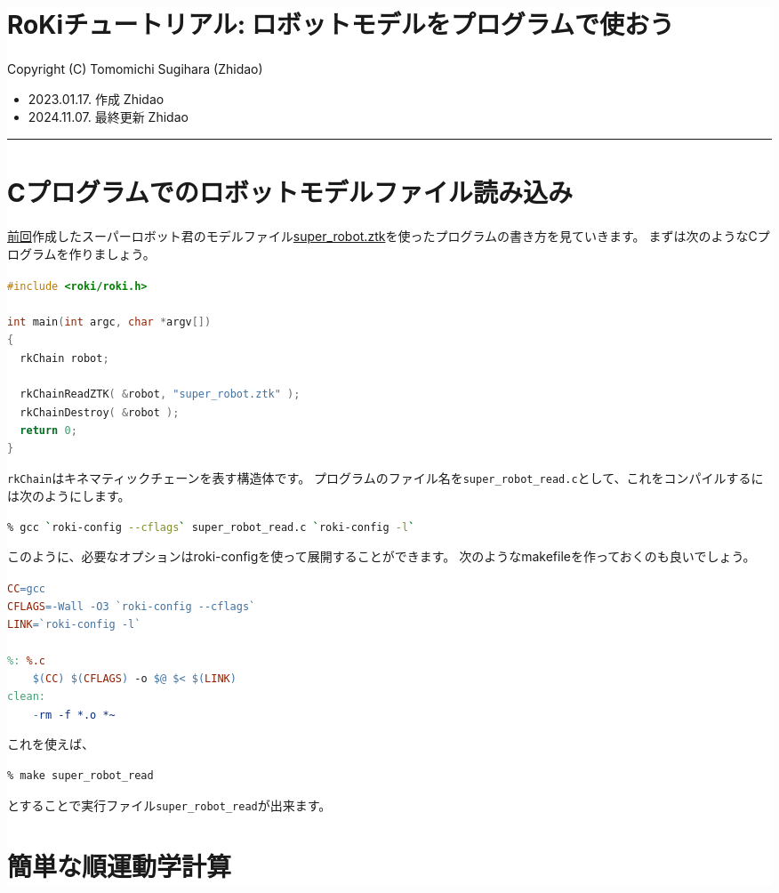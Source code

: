 RoKiチュートリアル: ロボットモデルをプログラムで使おう
====================================================================================================
Copyright (C) Tomomichi Sugihara (Zhidao)

 - 2023.01.17. 作成 Zhidao
 - 2024.11.07. 最終更新 Zhidao

----------------------------------------------------------------------------------------------------

# Cプログラムでのロボットモデルファイル読み込み

[前回](tutorial_roki001.md)作成したスーパーロボット君のモデルファイル[super_robot.ztk](super_robot.ztk)を使ったプログラムの書き方を見ていきます。
まずは次のようなCプログラムを作りましょう。
```C
#include <roki/roki.h>

int main(int argc, char *argv[])
{
  rkChain robot;

  rkChainReadZTK( &robot, "super_robot.ztk" );
  rkChainDestroy( &robot );
  return 0;
}
```
`rkChain`はキネマティックチェーンを表す構造体です。
プログラムのファイル名を`super_robot_read.c`として、これをコンパイルするには次のようにします。
```sh
% gcc `roki-config --cflags` super_robot_read.c `roki-config -l`
```
このように、必要なオプションはroki-configを使って展開することができます。
次のようなmakefileを作っておくのも良いでしょう。
```makefile
CC=gcc
CFLAGS=-Wall -O3 `roki-config --cflags`
LINK=`roki-config -l`

%: %.c
	$(CC) $(CFLAGS) -o $@ $< $(LINK)
clean:
	-rm -f *.o *~
```

これを使えば、
```sh
% make super_robot_read
```
とすることで実行ファイル`super_robot_read`が出来ます。

# 簡単な順運動学計算
